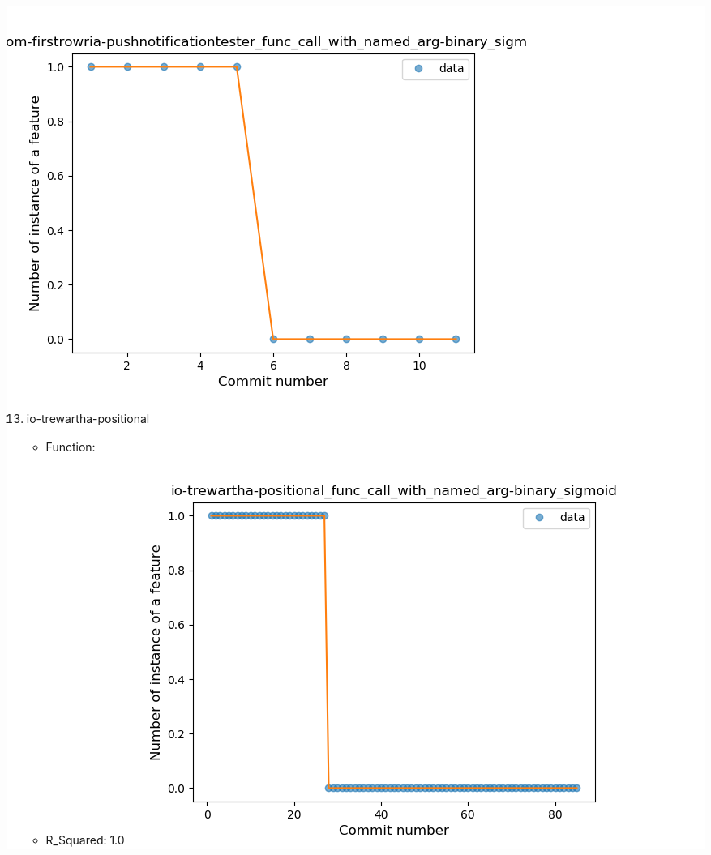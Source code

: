  ![com-firstrowria-pushnotificationtesterfunc_call_with_named_arg](../plots/com-firstrowria-pushnotificationtester_func_call_with_named_arg_T10.png)

13. io-trewartha-positional

	*  Function: ![equation](http://latex.codecogs.com/svg.latex?%5Cfrac%7B-1.0%7D%7B1%20&plus;%20%5Cepsilon%5E%28-47.400157%28x%20-27.499836%29%29%7D%20&plus;%201.0)
	* R_Squared: 1.0
 ![io-trewartha-positionalfunc_call_with_named_arg](../plots/io-trewartha-positional_func_call_with_named_arg_T10.png)
